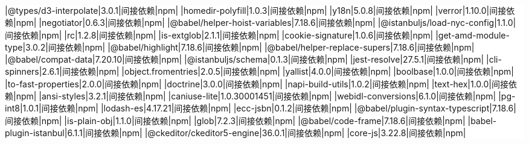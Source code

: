 |@types/d3-interpolate|3.0.1|间接依赖|npm|
|homedir-polyfill|1.0.3|间接依赖|npm|
|y18n|5.0.8|间接依赖|npm|
|verror|1.10.0|间接依赖|npm|
|negotiator|0.6.3|间接依赖|npm|
|@babel/helper-hoist-variables|7.18.6|间接依赖|npm|
|@istanbuljs/load-nyc-config|1.1.0|间接依赖|npm|
|rc|1.2.8|间接依赖|npm|
|is-extglob|2.1.1|间接依赖|npm|
|cookie-signature|1.0.6|间接依赖|npm|
|get-amd-module-type|3.0.2|间接依赖|npm|
|@babel/highlight|7.18.6|间接依赖|npm|
|@babel/helper-replace-supers|7.18.6|间接依赖|npm|
|@babel/compat-data|7.20.10|间接依赖|npm|
|@istanbuljs/schema|0.1.3|间接依赖|npm|
|jest-resolve|27.5.1|间接依赖|npm|
|cli-spinners|2.6.1|间接依赖|npm|
|object.fromentries|2.0.5|间接依赖|npm|
|yallist|4.0.0|间接依赖|npm|
|boolbase|1.0.0|间接依赖|npm|
|to-fast-properties|2.0.0|间接依赖|npm|
|doctrine|3.0.0|间接依赖|npm|
|napi-build-utils|1.0.2|间接依赖|npm|
|text-hex|1.0.0|间接依赖|npm|
|ansi-styles|3.2.1|间接依赖|npm|
|caniuse-lite|1.0.30001451|间接依赖|npm|
|webidl-conversions|6.1.0|间接依赖|npm|
|pg-int8|1.0.1|间接依赖|npm|
|lodash-es|4.17.21|间接依赖|npm|
|ecc-jsbn|0.1.2|间接依赖|npm|
|@babel/plugin-syntax-typescript|7.18.6|间接依赖|npm|
|is-plain-obj|1.1.0|间接依赖|npm|
|glob|7.2.3|间接依赖|npm|
|@babel/code-frame|7.18.6|间接依赖|npm|
|babel-plugin-istanbul|6.1.1|间接依赖|npm|
|@ckeditor/ckeditor5-engine|36.0.1|间接依赖|npm|
|core-js|3.22.8|间接依赖|npm|